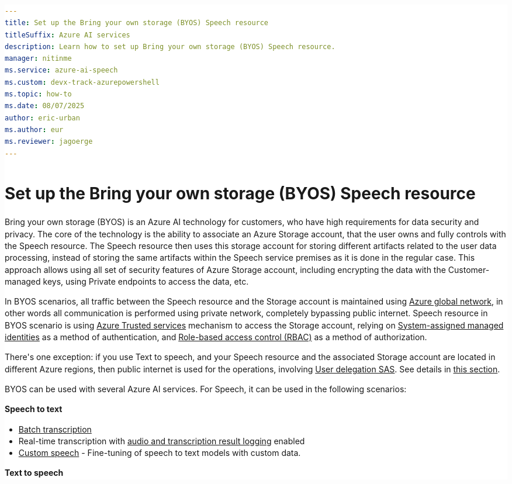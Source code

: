 ```yaml
---
title: Set up the Bring your own storage (BYOS) Speech resource
titleSuffix: Azure AI services
description: Learn how to set up Bring your own storage (BYOS) Speech resource.
manager: nitinme
ms.service: azure-ai-speech
ms.custom: devx-track-azurepowershell
ms.topic: how-to
ms.date: 08/07/2025
author: eric-urban
ms.author: eur
ms.reviewer: jagoerge
---
```


# Set up the Bring your own storage (BYOS) Speech resource

Bring your own storage (BYOS) is an Azure AI technology for customers, who have high requirements for data security and privacy. The core of the technology is the ability to associate an Azure Storage account, that the user owns and fully controls with the Speech resource. The Speech resource then uses this storage account for storing different artifacts related to the user data processing, instead of storing the same artifacts within the Speech service premises as it is done in the regular case. This approach allows using all set of security features of Azure Storage account, including encrypting the data with the Customer-managed keys, using Private endpoints to access the data, etc.

In BYOS scenarios, all traffic between the Speech resource and the Storage account is maintained using [Azure global network](https://azure.microsoft.com/explore/global-infrastructure/global-network), in other words all communication is performed using private network, completely bypassing public internet. Speech resource in BYOS scenario is using [Azure Trusted services](/azure/storage/common/storage-network-security#grant-access-to-trusted-azure-services) mechanism to access the Storage account, relying on [System-assigned managed identities](/azure/active-directory/managed-identities-azure-resources/overview) as a method of authentication, and [Role-based access control (RBAC)](/azure/role-based-access-control/overview) as a method of authorization.

There's one exception: if you use Text to speech, and your Speech resource and the associated Storage account are located in different Azure regions, then public internet is used for the operations, involving [User delegation SAS](/azure/storage/common/storage-sas-overview#user-delegation-sas). See details in [this section](#configure-storage-account-security-settings-for-text-to-speech).

BYOS can be used with several Azure AI services. For Speech, it can be used in the following scenarios:

**Speech to text**

- [Batch transcription](batch-transcription.md)
- Real-time transcription with [audio and transcription result logging](logging-audio-transcription.md) enabled
- [Custom speech](custom-speech-overview.md) - Fine-tuning of speech to text models with custom data.

**Text to speech**
